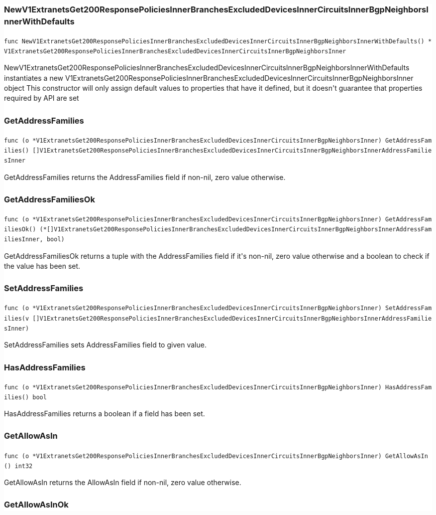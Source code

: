 ### NewV1ExtranetsGet200ResponsePoliciesInnerBranchesExcludedDevicesInnerCircuitsInnerBgpNeighborsInnerWithDefaults

`func NewV1ExtranetsGet200ResponsePoliciesInnerBranchesExcludedDevicesInnerCircuitsInnerBgpNeighborsInnerWithDefaults() *V1ExtranetsGet200ResponsePoliciesInnerBranchesExcludedDevicesInnerCircuitsInnerBgpNeighborsInner`

NewV1ExtranetsGet200ResponsePoliciesInnerBranchesExcludedDevicesInnerCircuitsInnerBgpNeighborsInnerWithDefaults instantiates a new V1ExtranetsGet200ResponsePoliciesInnerBranchesExcludedDevicesInnerCircuitsInnerBgpNeighborsInner object
This constructor will only assign default values to properties that have it defined,
but it doesn't guarantee that properties required by API are set

### GetAddressFamilies

`func (o *V1ExtranetsGet200ResponsePoliciesInnerBranchesExcludedDevicesInnerCircuitsInnerBgpNeighborsInner) GetAddressFamilies() []V1ExtranetsGet200ResponsePoliciesInnerBranchesExcludedDevicesInnerCircuitsInnerBgpNeighborsInnerAddressFamiliesInner`

GetAddressFamilies returns the AddressFamilies field if non-nil, zero value otherwise.

### GetAddressFamiliesOk

`func (o *V1ExtranetsGet200ResponsePoliciesInnerBranchesExcludedDevicesInnerCircuitsInnerBgpNeighborsInner) GetAddressFamiliesOk() (*[]V1ExtranetsGet200ResponsePoliciesInnerBranchesExcludedDevicesInnerCircuitsInnerBgpNeighborsInnerAddressFamiliesInner, bool)`

GetAddressFamiliesOk returns a tuple with the AddressFamilies field if it's non-nil, zero value otherwise
and a boolean to check if the value has been set.

### SetAddressFamilies

`func (o *V1ExtranetsGet200ResponsePoliciesInnerBranchesExcludedDevicesInnerCircuitsInnerBgpNeighborsInner) SetAddressFamilies(v []V1ExtranetsGet200ResponsePoliciesInnerBranchesExcludedDevicesInnerCircuitsInnerBgpNeighborsInnerAddressFamiliesInner)`

SetAddressFamilies sets AddressFamilies field to given value.

### HasAddressFamilies

`func (o *V1ExtranetsGet200ResponsePoliciesInnerBranchesExcludedDevicesInnerCircuitsInnerBgpNeighborsInner) HasAddressFamilies() bool`

HasAddressFamilies returns a boolean if a field has been set.

### GetAllowAsIn

`func (o *V1ExtranetsGet200ResponsePoliciesInnerBranchesExcludedDevicesInnerCircuitsInnerBgpNeighborsInner) GetAllowAsIn() int32`

GetAllowAsIn returns the AllowAsIn field if non-nil, zero value otherwise.

### GetAllowAsInOk

